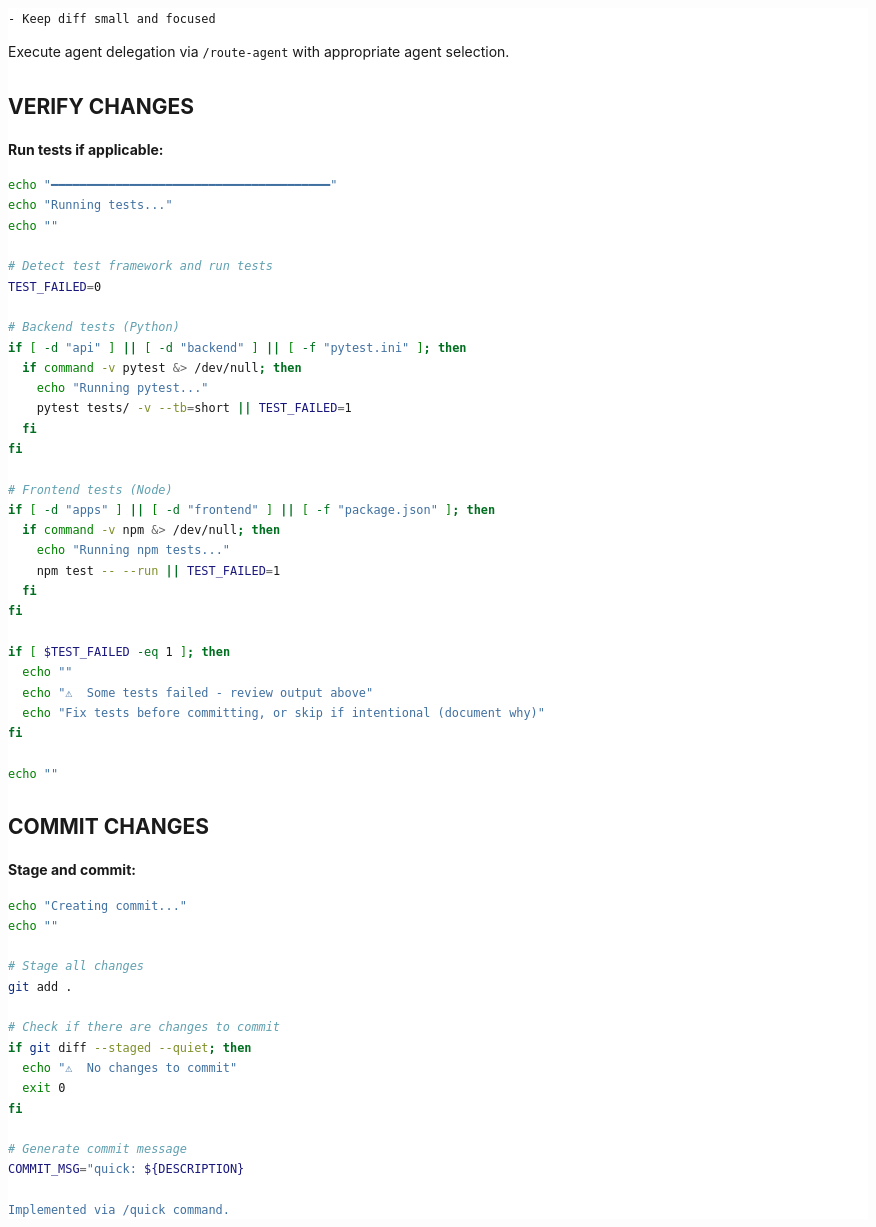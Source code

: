 ```
- Keep diff small and focused
```

Execute agent delegation via `/route-agent` with appropriate agent selection.

## VERIFY CHANGES

**Run tests if applicable:**

```bash
echo "━━━━━━━━━━━━━━━━━━━━━━━━━━━━━━━━━━━━━━━"
echo "Running tests..."
echo ""

# Detect test framework and run tests
TEST_FAILED=0

# Backend tests (Python)
if [ -d "api" ] || [ -d "backend" ] || [ -f "pytest.ini" ]; then
  if command -v pytest &> /dev/null; then
    echo "Running pytest..."
    pytest tests/ -v --tb=short || TEST_FAILED=1
  fi
fi

# Frontend tests (Node)
if [ -d "apps" ] || [ -d "frontend" ] || [ -f "package.json" ]; then
  if command -v npm &> /dev/null; then
    echo "Running npm tests..."
    npm test -- --run || TEST_FAILED=1
  fi
fi

if [ $TEST_FAILED -eq 1 ]; then
  echo ""
  echo "⚠️  Some tests failed - review output above"
  echo "Fix tests before committing, or skip if intentional (document why)"
fi

echo ""
```

## COMMIT CHANGES

**Stage and commit:**

```bash
echo "Creating commit..."
echo ""

# Stage all changes
git add .

# Check if there are changes to commit
if git diff --staged --quiet; then
  echo "⚠️  No changes to commit"
  exit 0
fi

# Generate commit message
COMMIT_MSG="quick: ${DESCRIPTION}

Implemented via /quick command.

```